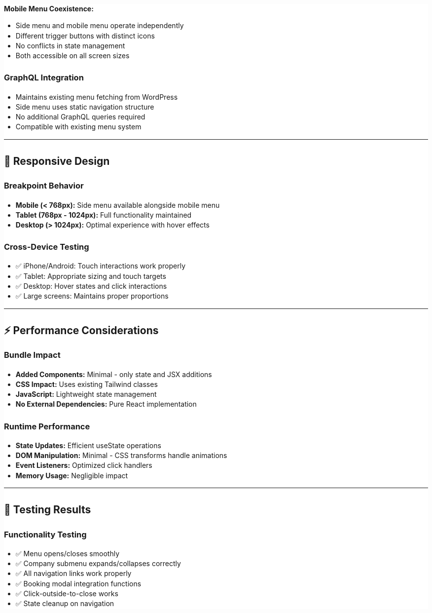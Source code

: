 **Mobile Menu Coexistence:**
- Side menu and mobile menu operate independently
- Different trigger buttons with distinct icons
- No conflicts in state management
- Both accessible on all screen sizes

### GraphQL Integration
- Maintains existing menu fetching from WordPress
- Side menu uses static navigation structure
- No additional GraphQL queries required
- Compatible with existing menu system

---

## 📱 Responsive Design

### Breakpoint Behavior
- **Mobile (< 768px):** Side menu available alongside mobile menu
- **Tablet (768px - 1024px):** Full functionality maintained
- **Desktop (> 1024px):** Optimal experience with hover effects

### Cross-Device Testing
- ✅ iPhone/Android: Touch interactions work properly
- ✅ Tablet: Appropriate sizing and touch targets
- ✅ Desktop: Hover states and click interactions
- ✅ Large screens: Maintains proper proportions

---

## ⚡ Performance Considerations

### Bundle Impact
- **Added Components:** Minimal - only state and JSX additions
- **CSS Impact:** Uses existing Tailwind classes
- **JavaScript:** Lightweight state management
- **No External Dependencies:** Pure React implementation

### Runtime Performance
- **State Updates:** Efficient useState operations
- **DOM Manipulation:** Minimal - CSS transforms handle animations
- **Event Listeners:** Optimized click handlers
- **Memory Usage:** Negligible impact

---

## 🧪 Testing Results

### Functionality Testing
- ✅ Menu opens/closes smoothly
- ✅ Company submenu expands/collapses correctly
- ✅ All navigation links work properly
- ✅ Booking modal integration functions
- ✅ Click-outside-to-close works
- ✅ State cleanup on navigation
